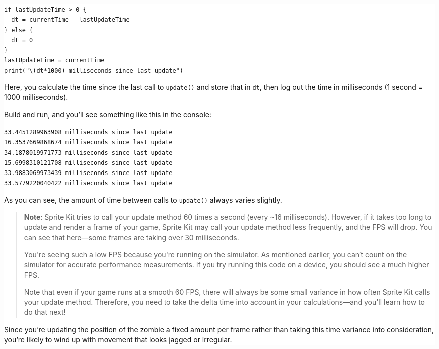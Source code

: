 ```
if lastUpdateTime > 0 {
  dt = currentTime - lastUpdateTime
} else {
  dt = 0
}
lastUpdateTime = currentTime
print("\(dt*1000) milliseconds since last update")
```

Here, you calculate the time since the last call to `update()` and store that in `dt`, then log out the time in milliseconds (1 second = 1000 milliseconds). 

Build and run, and you’ll see something like this in the console:

```
33.4451289963908 milliseconds since last update
16.3537669868674 milliseconds since last update
34.1878019971773 milliseconds since last update
15.6998310121708 milliseconds since last update
33.9883069973439 milliseconds since last update
33.5779220040422 milliseconds since last update
```

As you can see, the amount of time between calls to `update()` always varies slightly. 

> **Note**: Sprite Kit tries to call your update method 60 times a second (every ~16 milliseconds). However, if it takes too long to update and render a frame of your game, Sprite Kit may call your update method less frequently, and the FPS will drop. You can see that here—some frames are taking over 30 milliseconds. 
>
> You're seeing such a low FPS because you're running on the simulator. As mentioned earlier, you can’t count on the simulator for accurate performance measurements. If you try running this code on a device, you should see a much higher FPS.
>
> Note that even if your game runs at a smooth 60 FPS, there will always be some small variance in how often Sprite Kit calls your update method. Therefore, you need to take the delta time into account in your calculations—and you'll learn how to do that next!

Since you’re updating the position of the zombie a fixed amount per frame rather than taking this time variance into consideration, you’re likely to wind up with movement that looks jagged or irregular.
